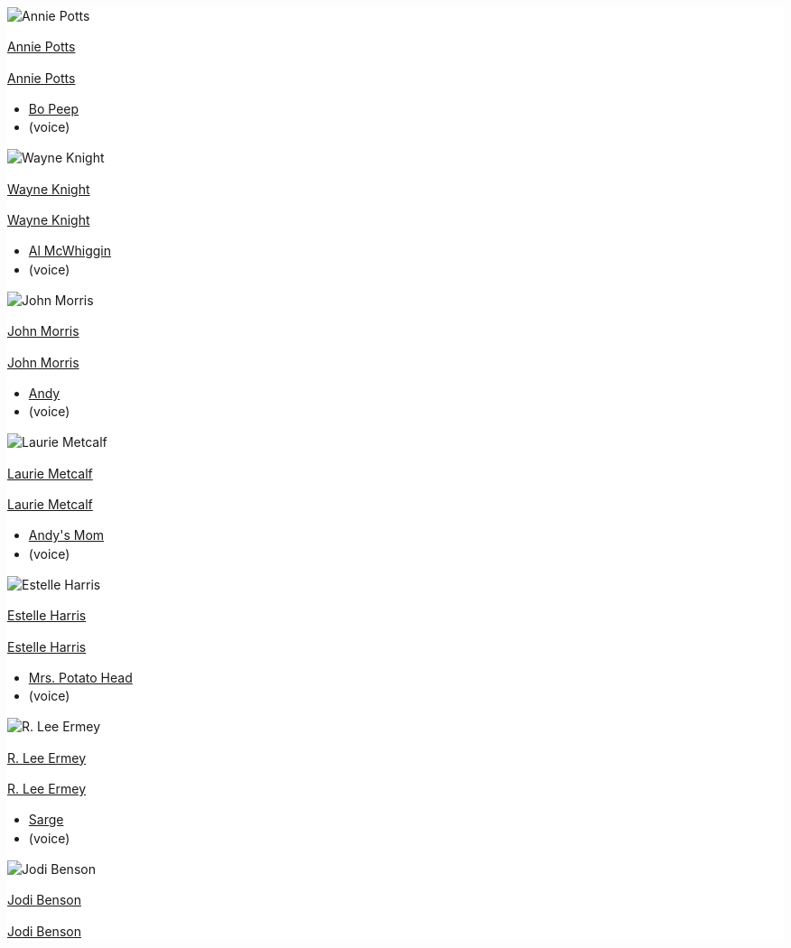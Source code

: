 ![Annie Potts](https://m.media-amazon.com/images/M/MV5BMjA0NjkyMDIzMF5BMl5BanBnXkFtZTcwNjc2NTUyMQ@@._V1_QL75_UX140_CR0,1,140,140_.jpg)

[Annie Potts](https://www.imdb.com/name/nm0001633/?ref_=tt_cst_i_9)

[Annie Potts](https://www.imdb.com/name/nm0001633/?ref_=tt_cst_t_9)

- [Bo Peep](https://www.imdb.com/title/tt0120363/characters/nm0001633/?ref_=tt_cst_c_9)
- (voice)

![Wayne Knight](https://m.media-amazon.com/images/M/MV5BZDVkMWY3NWUtYmM1MS00OThhLTk5ZDYtNGVmY2YwODU4ZjdlXkEyXkFqcGc@._V1_QL75_UY140_CR23,0,140,140_.jpg)

[Wayne Knight](https://www.imdb.com/name/nm0001431/?ref_=tt_cst_i_10)

[Wayne Knight](https://www.imdb.com/name/nm0001431/?ref_=tt_cst_t_10)

- [Al McWhiggin](https://www.imdb.com/title/tt0120363/characters/nm0001431/?ref_=tt_cst_c_10)
- (voice)

![John Morris](https://m.media-amazon.com/images/M/MV5BY2IxOTI2ODItNWZhMS00MzZhLWFhMzEtNmM2OGQxZWRlYzBmXkEyXkFqcGc@._V1_QL75_UX140_CR0,2,140,140_.jpg)

[John Morris](https://www.imdb.com/name/nm0606658/?ref_=tt_cst_i_11)

[John Morris](https://www.imdb.com/name/nm0606658/?ref_=tt_cst_t_11)

- [Andy](https://www.imdb.com/title/tt0120363/characters/nm0606658/?ref_=tt_cst_c_11)
- (voice)

![Laurie Metcalf](https://m.media-amazon.com/images/M/MV5BMTc1NDA1NDA5N15BMl5BanBnXkFtZTcwODAyNTU3MQ@@._V1_QL75_UX140_CR0,13,140,140_.jpg)

[Laurie Metcalf](https://www.imdb.com/name/nm0582418/?ref_=tt_cst_i_12)

[Laurie Metcalf](https://www.imdb.com/name/nm0582418/?ref_=tt_cst_t_12)

- [Andy's Mom](https://www.imdb.com/title/tt0120363/characters/nm0582418/?ref_=tt_cst_c_12)
- (voice)

![Estelle Harris](https://m.media-amazon.com/images/M/MV5BNTM0NTY2MzI0Nl5BMl5BanBnXkFtZTcwOTMzMzIzMw@@._V1_QL75_UX140_CR0,12,140,140_.jpg)

[Estelle Harris](https://www.imdb.com/name/nm0364680/?ref_=tt_cst_i_13)

[Estelle Harris](https://www.imdb.com/name/nm0364680/?ref_=tt_cst_t_13)

- [Mrs. Potato Head](https://www.imdb.com/title/tt0120363/characters/nm0364680/?ref_=tt_cst_c_13)
- (voice)

![R. Lee Ermey](https://m.media-amazon.com/images/M/MV5BMTA4Mzg5MjgzODleQTJeQWpwZ15BbWU3MDY4MDA5MDM@._V1_QL75_UX140_CR0,0,140,140_.jpg)

[R. Lee Ermey](https://www.imdb.com/name/nm0000388/?ref_=tt_cst_i_14)

[R. Lee Ermey](https://www.imdb.com/name/nm0000388/?ref_=tt_cst_t_14)

- [Sarge](https://www.imdb.com/title/tt0120363/characters/nm0000388/?ref_=tt_cst_c_14)
- (voice)

![Jodi Benson](https://m.media-amazon.com/images/M/MV5BNjM4MDU4MTkxMF5BMl5BanBnXkFtZTgwNjQxMzE5MjI@._V1_QL75_UY140_CR35,0,140,140_.jpg)

[Jodi Benson](https://www.imdb.com/name/nm0072533/?ref_=tt_cst_i_15)

[Jodi Benson](https://www.imdb.com/name/nm0072533/?ref_=tt_cst_t_15)
